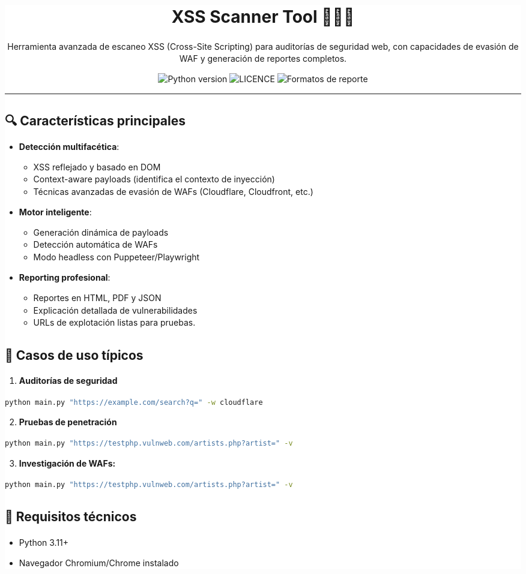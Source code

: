 <h1 align="center">XSS Scanner Tool 🕵🏽‍♂️</h1>

<p align="center">
  Herramienta avanzada de escaneo XSS (Cross-Site Scripting) para auditorías de seguridad web, con capacidades de evasión de WAF y generación de reportes completos.
</p>

<p align="center">
  <img src="https://img.shields.io/badge/Python-3.11+-blue.svg" alt="Python version">
  <img src="https://img.shields.io/badge/License-MIT-green" alt="LICENCE">
  <img src="https://img.shields.io/badge/Reportes-PDF%20%7C%20JSON%20%7C%20HTML-green.svg" alt="Formatos de reporte">
</p>

---

## 🔍 Características principales

- **Detección multifacética**:
  - XSS reflejado y basado en DOM
  - Context-aware payloads (identifica el contexto de inyección)
  - Técnicas avanzadas de evasión de WAFs (Cloudflare, Cloudfront, etc.)

- **Motor inteligente**:
  - Generación dinámica de payloads
  - Detección automática de WAFs
  - Modo headless con Puppeteer/Playwright

- **Reporting profesional**:
  - Reportes en HTML, PDF y JSON
  - Explicación detallada de vulnerabilidades
  - URLs de explotación listas para pruebas.

## 🚀 Casos de uso típicos

1. **Auditorías de seguridad**
```bash
python main.py "https://example.com/search?q=" -w cloudflare
```
2. **Pruebas de penetración**
```bash
python main.py "https://testphp.vulnweb.com/artists.php?artist=" -v
```
3. **Investigación de WAFs:**
```bash
python main.py "https://testphp.vulnweb.com/artists.php?artist=" -v
```

## 📌 Requisitos técnicos

- Python 3.11+

- Navegador Chromium/Chrome instalado
